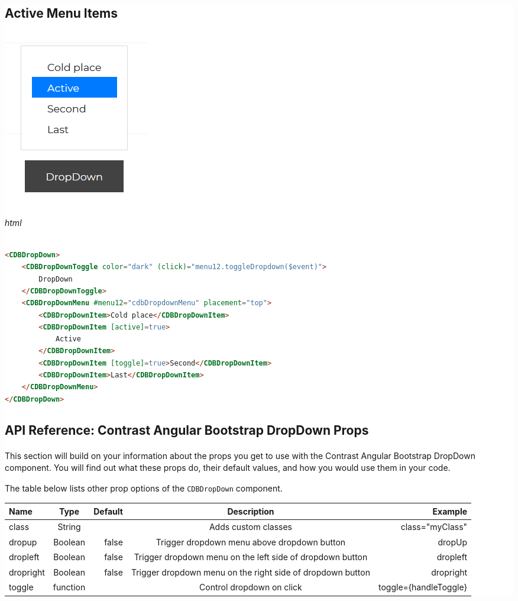 ## Active Menu Items

![Angular Bootstrap Dropdown Active Menu Items](./images/dropdown12.png)

###### html
```html
<CDBDropDown>
    <CDBDropDownToggle color="dark" (click)="menu12.toggleDropdown($event)">
        DropDown
    </CDBDropDownToggle>
    <CDBDropDownMenu #menu12="cdbDropdownMenu" placement="top">
        <CDBDropDownItem>Cold place</CDBDropDownItem>
        <CDBDropDownItem [active]=true>
            Active
        </CDBDropDownItem>
        <CDBDropDownItem [toggle]=true>Second</CDBDropDownItem>
        <CDBDropDownItem>Last</CDBDropDownItem>
    </CDBDropDownMenu>
</CDBDropDown>
```


## API Reference: Contrast Angular Bootstrap DropDown Props

This section will build on your information about the props you get to use with the Contrast Angular Bootstrap DropDown component. You will find out what these props do, their default values, and how you would use them in your code.

The table below lists other prop options of the `CDBDropDown` component.

| Name            | Type        | Default      |   Description| Example      |
| :------------- | :----------: | -----------: | :----------: | -----------: |
| class      | String       |              |Adds custom classes	      |     class="myClass" |
| dropup        | Boolean      | false        | Trigger dropdown menu above dropdown button | dropUp |
| dropleft        | Boolean      | false        | Trigger dropdown menu on the left side of dropdown button | dropleft |
| dropright        | Boolean      | false        | Trigger dropdown menu on the right side of dropdown button | dropright |
| toggle        | function      |         | Control dropdown on click | toggle={handleToggle} |
